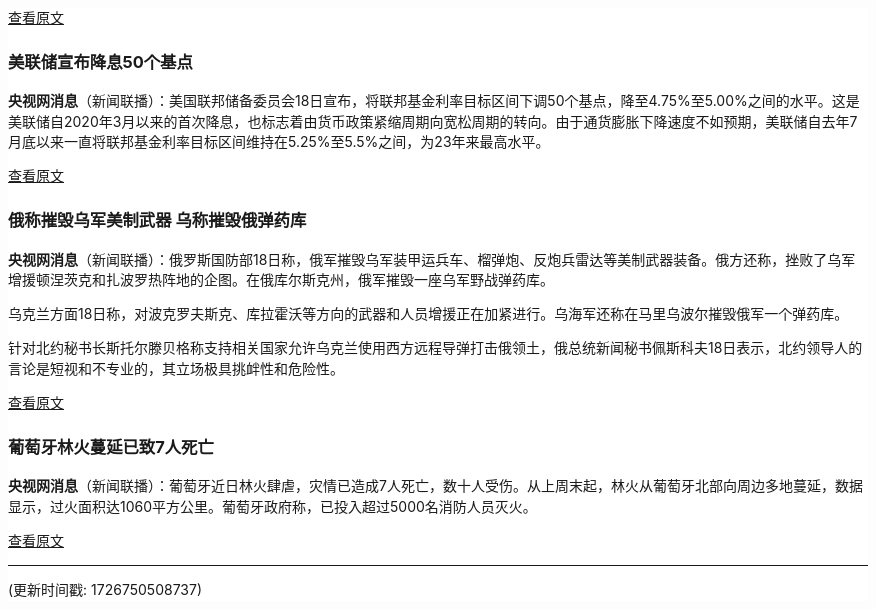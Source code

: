 [查看原文](https://tv.cctv.com/2024/09/19/VIDEJQAGW4FcILst5zfxi3Yr240919.shtml)

### 美联储宣布降息50个基点

<p><strong>央视网消息</strong>（新闻联播）：美国联邦储备委员会18日宣布，将联邦基金利率目标区间下调50个基点，降至4.75%至5.00%之间的水平。这是美联储自2020年3月以来的首次降息，也标志着由货币政策紧缩周期向宽松周期的转向。由于通货膨胀下降速度不如预期，美联储自去年7月底以来一直将联邦基金利率目标区间维持在5.25%至5.5%之间，为23年来最高水平。<br></p>

[查看原文](https://tv.cctv.com/2024/09/19/VIDEG9Q2n6hutRz4maRPwHgn240919.shtml)

### 俄称摧毁乌军美制武器 乌称摧毁俄弹药库

<p><strong>央视网消息</strong>（新闻联播）：俄罗斯国防部18日称，俄军摧毁乌军装甲运兵车、榴弹炮、反炮兵雷达等美制武器装备。俄方还称，挫败了乌军增援顿涅茨克和扎波罗热阵地的企图。在俄库尔斯克州，俄军摧毁一座乌军野战弹药库。</p><p>乌克兰方面18日称，对波克罗夫斯克、库拉霍沃等方向的武器和人员增援正在加紧进行。乌海军还称在马里乌波尔摧毁俄军一个弹药库。</p><p>针对北约秘书长斯托尔滕贝格称支持相关国家允许乌克兰使用西方远程导弹打击俄领土，俄总统新闻秘书佩斯科夫18日表示，北约领导人的言论是短视和不专业的，其立场极具挑衅性和危险性。</p>

[查看原文](https://tv.cctv.com/2024/09/19/VIDEFzIdTtZQwITQ95cT52tU240919.shtml)

### 葡萄牙林火蔓延已致7人死亡

<p><strong>央视网消息</strong>（新闻联播）：葡萄牙近日林火肆虐，灾情已造成7人死亡，数十人受伤。从上周末起，林火从葡萄牙北部向周边多地蔓延，数据显示，过火面积达1060平方公里。葡萄牙政府称，已投入超过5000名消防人员灭火。</p>

[查看原文](https://tv.cctv.com/2024/09/19/VIDEsOEFAtrBSJu3zSrazUZv240919.shtml)



---

(更新时间戳: 1726750508737)

